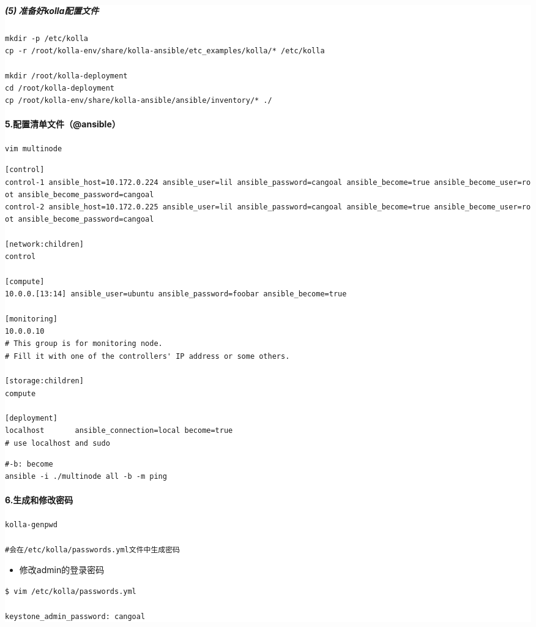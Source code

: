##### (5) 准备好kolla配置文件
```shell
mkdir -p /etc/kolla
cp -r /root/kolla-env/share/kolla-ansible/etc_examples/kolla/* /etc/kolla

mkdir /root/kolla-deployment
cd /root/kolla-deployment
cp /root/kolla-env/share/kolla-ansible/ansible/inventory/* ./
```

#### 5.配置清单文件（@ansible）
```shell
vim multinode
```
```shell
[control]
control-1 ansible_host=10.172.0.224 ansible_user=lil ansible_password=cangoal ansible_become=true ansible_become_user=root ansible_become_password=cangoal
control-2 ansible_host=10.172.0.225 ansible_user=lil ansible_password=cangoal ansible_become=true ansible_become_user=root ansible_become_password=cangoal

[network:children]
control

[compute]
10.0.0.[13:14] ansible_user=ubuntu ansible_password=foobar ansible_become=true

[monitoring]
10.0.0.10
# This group is for monitoring node.
# Fill it with one of the controllers' IP address or some others.

[storage:children]
compute

[deployment]
localhost       ansible_connection=local become=true
# use localhost and sudo
```
```shell
#-b: become
ansible -i ./multinode all -b -m ping
```

#### 6.生成和修改密码
```shell
kolla-genpwd

#会在/etc/kolla/passwords.yml文件中生成密码
```

* 修改admin的登录密码
```shell
$ vim /etc/kolla/passwords.yml

keystone_admin_password: cangoal
```
